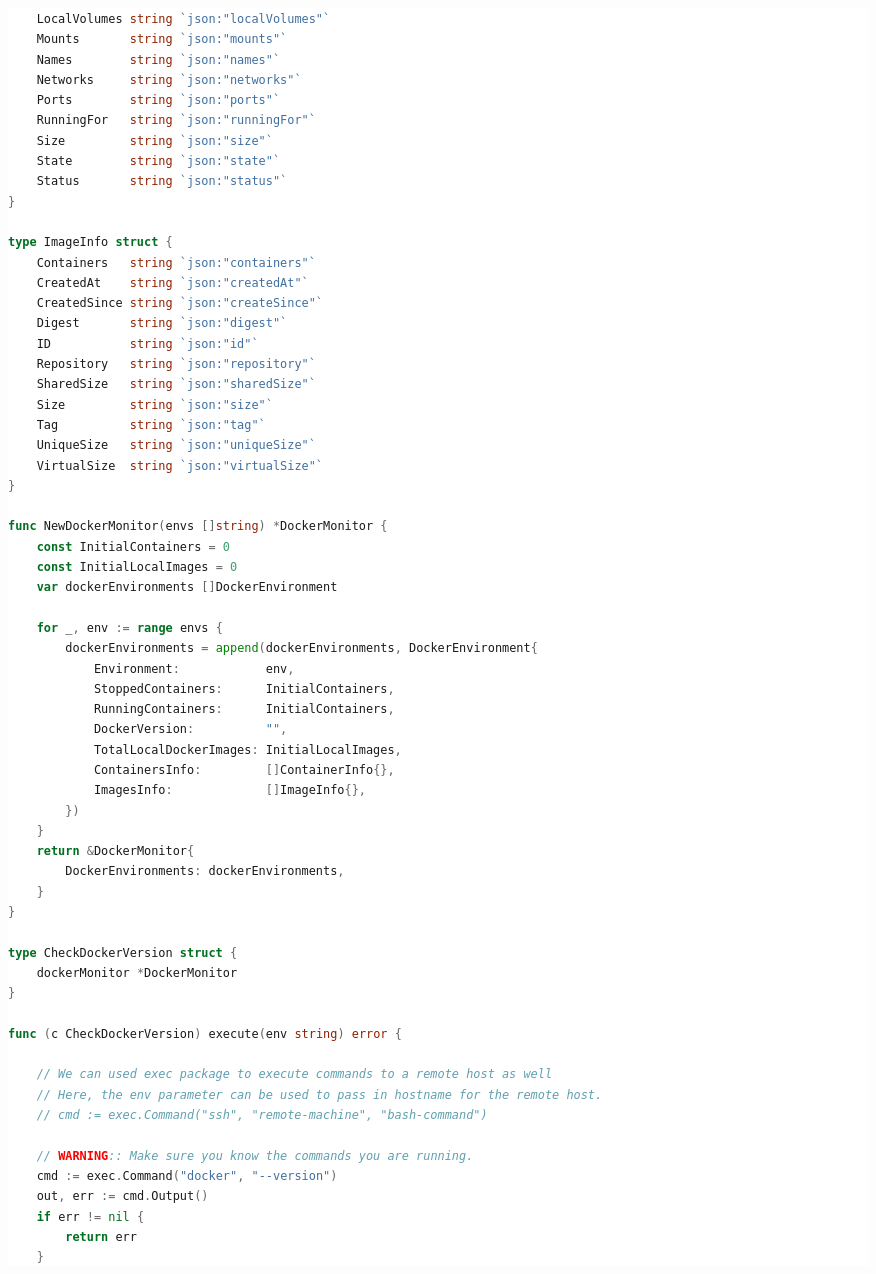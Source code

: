 ```go
	LocalVolumes string `json:"localVolumes"`
	Mounts       string `json:"mounts"`
	Names        string `json:"names"`
	Networks     string `json:"networks"`
	Ports        string `json:"ports"`
	RunningFor   string `json:"runningFor"`
	Size         string `json:"size"`
	State        string `json:"state"`
	Status       string `json:"status"`
}

type ImageInfo struct {
	Containers   string `json:"containers"`
	CreatedAt    string `json:"createdAt"`
	CreatedSince string `json:"createSince"`
	Digest       string `json:"digest"`
	ID           string `json:"id"`
	Repository   string `json:"repository"`
	SharedSize   string `json:"sharedSize"`
	Size         string `json:"size"`
	Tag          string `json:"tag"`
	UniqueSize   string `json:"uniqueSize"`
	VirtualSize  string `json:"virtualSize"`
}

func NewDockerMonitor(envs []string) *DockerMonitor {
	const InitialContainers = 0
	const InitialLocalImages = 0
	var dockerEnvironments []DockerEnvironment

	for _, env := range envs {
		dockerEnvironments = append(dockerEnvironments, DockerEnvironment{
			Environment:            env,
			StoppedContainers:      InitialContainers,
			RunningContainers:      InitialContainers,
			DockerVersion:          "",
			TotalLocalDockerImages: InitialLocalImages,
			ContainersInfo:         []ContainerInfo{},
			ImagesInfo:             []ImageInfo{},
		})
	}
	return &DockerMonitor{
		DockerEnvironments: dockerEnvironments,
	}
}

type CheckDockerVersion struct {
	dockerMonitor *DockerMonitor
}

func (c CheckDockerVersion) execute(env string) error {

	// We can used exec package to execute commands to a remote host as well
	// Here, the env parameter can be used to pass in hostname for the remote host.
	// cmd := exec.Command("ssh", "remote-machine", "bash-command")

	// WARNING:: Make sure you know the commands you are running.
	cmd := exec.Command("docker", "--version")
	out, err := cmd.Output()
	if err != nil {
		return err
	}

```